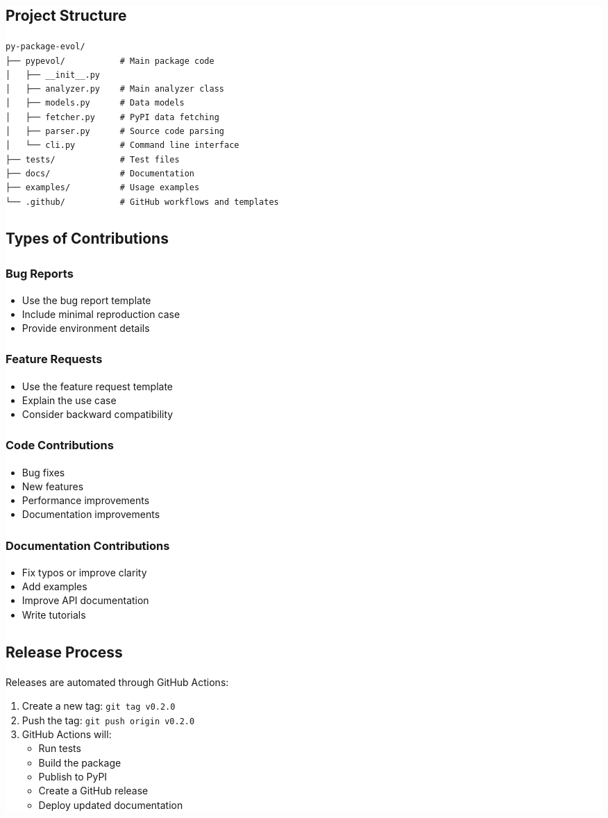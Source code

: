 ## Project Structure

```
py-package-evol/
├── pypevol/           # Main package code
│   ├── __init__.py
│   ├── analyzer.py    # Main analyzer class
│   ├── models.py      # Data models
│   ├── fetcher.py     # PyPI data fetching
│   ├── parser.py      # Source code parsing
│   └── cli.py         # Command line interface
├── tests/             # Test files
├── docs/              # Documentation
├── examples/          # Usage examples
└── .github/           # GitHub workflows and templates
```

## Types of Contributions

### Bug Reports

- Use the bug report template
- Include minimal reproduction case
- Provide environment details

### Feature Requests

- Use the feature request template
- Explain the use case
- Consider backward compatibility

### Code Contributions

- Bug fixes
- New features
- Performance improvements
- Documentation improvements

### Documentation Contributions

- Fix typos or improve clarity
- Add examples
- Improve API documentation
- Write tutorials

## Release Process

Releases are automated through GitHub Actions:

1. Create a new tag: `git tag v0.2.0`
2. Push the tag: `git push origin v0.2.0`
3. GitHub Actions will:
   - Run tests
   - Build the package
   - Publish to PyPI
   - Create a GitHub release
   - Deploy updated documentation

